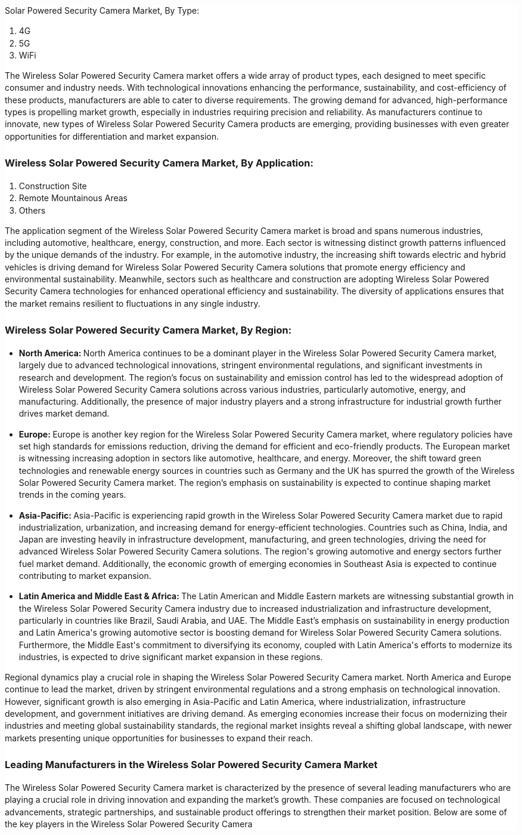 Solar Powered Security Camera Market, By Type:<br /></strong></h3><ol><li>4G<li> 5G<li> WiFi</li></ol><p>The Wireless Solar Powered Security Camera market offers a wide array of product types, each designed to meet specific consumer and industry needs. With technological innovations enhancing the performance, sustainability, and cost-efficiency of these products, manufacturers are able to cater to diverse requirements. The growing demand for advanced, high-performance types is propelling market growth, especially in industries requiring precision and reliability. As manufacturers continue to innovate, new types of Wireless Solar Powered Security Camera products are emerging, providing businesses with even greater opportunities for differentiation and market expansion.</p><h3>Wireless Solar Powered Security Camera Market,&nbsp;By Application:</h3><ol><li>Construction Site<li> Remote Mountainous Areas<li> Others</li></ol><p>The application segment of the Wireless Solar Powered Security Camera market is broad and spans numerous industries, including automotive, healthcare, energy, construction, and more. Each sector is witnessing distinct growth patterns influenced by the unique demands of the industry. For example, in the automotive industry, the increasing shift towards electric and hybrid vehicles is driving demand for Wireless Solar Powered Security Camera solutions that promote energy efficiency and environmental sustainability. Meanwhile, sectors such as healthcare and construction are adopting Wireless Solar Powered Security Camera technologies for enhanced operational efficiency and sustainability. The diversity of applications ensures that the market remains resilient to fluctuations in any single industry.</p><h3>Wireless Solar Powered Security Camera Market, By Region:</h3><ul><li><p><strong>North America:&nbsp;</strong>North America continues to be a dominant player in the Wireless Solar Powered Security Camera market, largely due to advanced technological innovations, stringent environmental regulations, and significant investments in research and development. The region&rsquo;s focus on sustainability and emission control has led to the widespread adoption of Wireless Solar Powered Security Camera solutions across various industries, particularly automotive, energy, and manufacturing. Additionally, the presence of major industry players and a strong infrastructure for industrial growth further drives market demand.</p></li><li><p><strong><strong>Europe:&nbsp;</strong></strong>Europe is another key region for the Wireless Solar Powered Security Camera market, where regulatory policies have set high standards for emissions reduction, driving the demand for efficient and eco-friendly products. The European market is witnessing increasing adoption in sectors like automotive, healthcare, and energy. Moreover, the shift toward green technologies and renewable energy sources in countries such as Germany and the UK has spurred the growth of the Wireless Solar Powered Security Camera market. The region&rsquo;s emphasis on sustainability is expected to continue shaping market trends in the coming years.</p></li><li><p><strong><strong>Asia-Pacific:&nbsp;</strong></strong>Asia-Pacific is experiencing rapid growth in the Wireless Solar Powered Security Camera market due to rapid industrialization, urbanization, and increasing demand for energy-efficient technologies. Countries such as China, India, and Japan are investing heavily in infrastructure development, manufacturing, and green technologies, driving the need for advanced Wireless Solar Powered Security Camera solutions. The region's growing automotive and energy sectors further fuel market demand. Additionally, the economic growth of emerging economies in Southeast Asia is expected to continue contributing to market expansion.</p></li><li><p><strong><strong>Latin America and Middle East &amp; Africa:&nbsp;</strong></strong>The Latin American and Middle Eastern markets are witnessing substantial growth in the Wireless Solar Powered Security Camera industry due to increased industrialization and infrastructure development, particularly in countries like Brazil, Saudi Arabia, and UAE. The Middle East&rsquo;s emphasis on sustainability in energy production and Latin America's growing automotive sector is boosting demand for Wireless Solar Powered Security Camera solutions. Furthermore, the Middle East's commitment to diversifying its economy, coupled with Latin America's efforts to modernize its industries, is expected to drive significant market expansion in these regions.</p></li></ul><p>Regional dynamics play a crucial role in shaping the Wireless Solar Powered Security Camera market. North America and Europe continue to lead the market, driven by stringent environmental regulations and a strong emphasis on technological innovation. However, significant growth is also emerging in Asia-Pacific and Latin America, where industrialization, infrastructure development, and government initiatives are driving demand. As emerging economies increase their focus on modernizing their industries and meeting global sustainability standards, the regional market insights reveal a shifting global landscape, with newer markets presenting unique opportunities for businesses to expand their reach.</p><h3><strong>Leading Manufacturers in the Wireless Solar Powered Security Camera Market</strong></h3><p>The Wireless Solar Powered Security Camera market is characterized by the presence of several leading manufacturers who are playing a crucial role in driving innovation and expanding the market&rsquo;s growth. These companies are focused on technological advancements, strategic partnerships, and sustainable product offerings to strengthen their market position. Below are some of the key players in the Wireless Solar Powered Security Camera